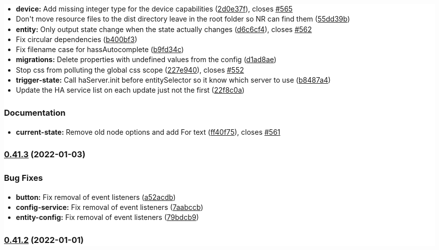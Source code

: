 * **device:** Add missing integer type for the device capabilities ([2d0e37f](https://www.github.com/zachowj/node-red-contrib-home-assistant-websocket/commit/2d0e37f573f6b6a70c53aab6fd694a9489021813)), closes [#565](https://www.github.com/zachowj/node-red-contrib-home-assistant-websocket/issues/565)
* Don't move resource files to the dist directory leave in the root folder so NR can find them ([55dd39b](https://www.github.com/zachowj/node-red-contrib-home-assistant-websocket/commit/55dd39b737417f8b6b5a04d11aa248fb347616a6))
* **entity:** Only output state change when the state actually changes ([d6c6cf4](https://www.github.com/zachowj/node-red-contrib-home-assistant-websocket/commit/d6c6cf472ce99834c2d255e407c139342a065ae6)), closes [#562](https://www.github.com/zachowj/node-red-contrib-home-assistant-websocket/issues/562)
* Fix circular dependencies ([b400bf3](https://www.github.com/zachowj/node-red-contrib-home-assistant-websocket/commit/b400bf38bd70e82765f68d20d2a0887cf3bef077))
* Fix filename case for hassAutocomplete ([b9fd34c](https://www.github.com/zachowj/node-red-contrib-home-assistant-websocket/commit/b9fd34cde5aaa834088f46962d326dfbcb57e39e))
* **migrations:** Delete properties with undefined values from the config ([d1ad8ae](https://www.github.com/zachowj/node-red-contrib-home-assistant-websocket/commit/d1ad8aeeffab7c40ffde18bdd5ee37a6f3390e36))
* Stop css from polluting the global css scope ([227e940](https://www.github.com/zachowj/node-red-contrib-home-assistant-websocket/commit/227e94042f0eda501a0ce904750fe718466d492a)), closes [#552](https://www.github.com/zachowj/node-red-contrib-home-assistant-websocket/issues/552)
* **trigger-state:** Call haServer.init before entitySelector so it know which server to use ([b8487a4](https://www.github.com/zachowj/node-red-contrib-home-assistant-websocket/commit/b8487a428581e9f0eedb3860ed50c207bcbafc53))
* Update the HA service list on each update just not the first ([22f8c0a](https://www.github.com/zachowj/node-red-contrib-home-assistant-websocket/commit/22f8c0a0fa7183c4eea4eb4141263e11bb2b0657))


### Documentation

* **current-state:** Remove old node options and add For text ([ff40f75](https://www.github.com/zachowj/node-red-contrib-home-assistant-websocket/commit/ff40f757b416f9086e3df41e73f07f7856cd7826)), closes [#561](https://www.github.com/zachowj/node-red-contrib-home-assistant-websocket/issues/561)

### [0.41.3](https://www.github.com/zachowj/node-red-contrib-home-assistant-websocket/compare/v0.41.2...v0.41.3) (2022-01-03)


### Bug Fixes

* **button:** Fix removal of event listeners ([a52acdb](https://www.github.com/zachowj/node-red-contrib-home-assistant-websocket/commit/a52acdbe46cd3a6c0cf34a990ecad44605fceb1e))
* **config-service:** Fix removal of event listeners ([7aabccb](https://www.github.com/zachowj/node-red-contrib-home-assistant-websocket/commit/7aabccb2d3ffecf81b8df9e03029fb86a9aa10d2))
* **entity-config:** Fix removal of event listeners ([79bdcb9](https://www.github.com/zachowj/node-red-contrib-home-assistant-websocket/commit/79bdcb953befc90d2c7615c7b6cbdbb8c4b83088))

### [0.41.2](https://www.github.com/zachowj/node-red-contrib-home-assistant-websocket/compare/v0.41.1...v0.41.2) (2022-01-01)
